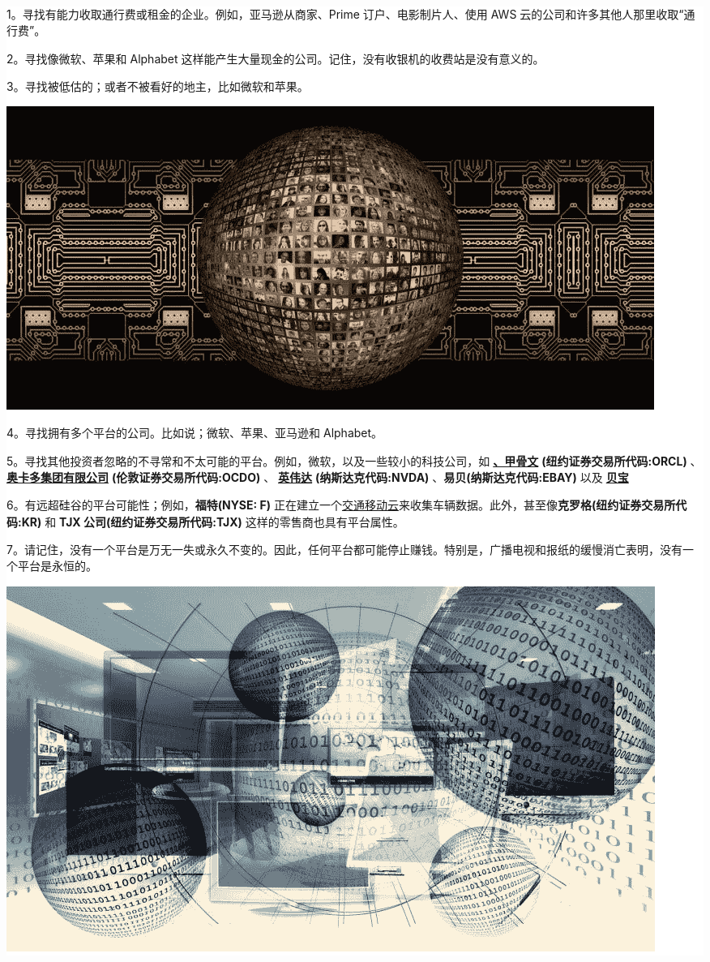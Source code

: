 1。寻找有能力收取通行费或租金的企业。例如，亚马逊从商家、Prime 订户、电影制片人、使用 AWS 云的公司和许多其他人那里收取“通行费”。

2。寻找像微软、苹果和 Alphabet 这样能产生大量现金的公司。记住，没有收银机的收费站是没有意义的。

3。寻找被低估的；或者不被看好的地主，比如微软和苹果。

![](img/578ea379bd10056929fd219bf75d2442.png)

4。寻找拥有多个平台的公司。比如说；微软、苹果、亚马逊和 Alphabet。

5。寻找其他投资者忽略的不寻常和不太可能的平台。例如，微软，以及一些较小的科技公司，如 [**、甲骨文**](https://marketmadhouse.com/how-much-money-is-oracle-orcl-making/) **(纽约证券交易所代码:ORCL)** 、 [**奥卡多集团有限公司**](https://marketmadhouse.com/is-ocado-the-future-of-groceries-and-does-it-make-money/) **(伦敦证券交易所代码:OCDO)** 、 [**英伟达**](https://medium.com/datadriveninvestor/cash-in-on-video-games-with-nvidia-data-driven-investor-6e0b4b9360fa) **(纳斯达克代码:NVDA)** 、**易贝(纳斯达克代码:EBAY)** 以及 [**贝宝**](https://marketmadhouse.com/the-power-of-paypal-pypl-should-a-dividend/)

6。有远超硅谷的平台可能性；例如，**福特(NYSE: F)** 正在建立一个[交通移动云](https://medium.com/cityoftomorrow/why-were-working-with-autonomic-to-create-a-platform-that-can-power-future-cities-96700c2824e6)来收集车辆数据。此外，甚至像**克罗格(纽约证券交易所代码:KR)** 和 **TJX 公司(纽约证券交易所代码:TJX)** 这样的零售商也具有平台属性。

7。请记住，没有一个平台是万无一失或永久不变的。因此，任何平台都可能停止赚钱。特别是，广播电视和报纸的缓慢消亡表明，没有一个平台是永恒的。

![](img/8893fec4176e7b3fc79dd65e12603d9a.png)
